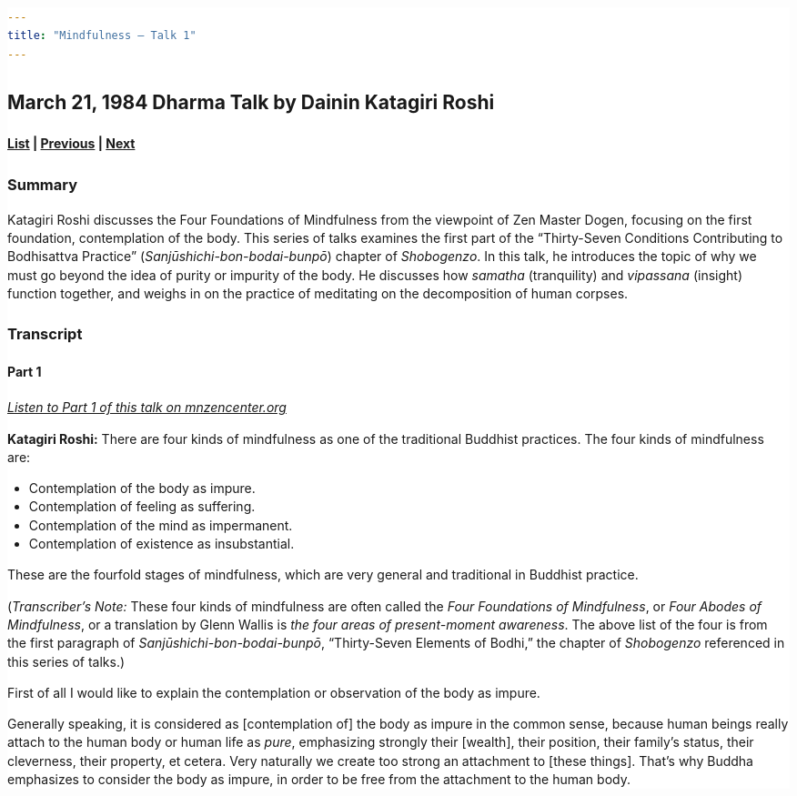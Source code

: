 ```yaml
---
title: "Mindfulness – Talk 1"
---
```

## March 21, 1984 Dharma Talk by Dainin Katagiri Roshi

#### [List](list#1984) \| [Previous](1983-10-29-Arts-and-Buddhism) \| [Next](1984-03-22-Mindfulness-Talk-2)

### Summary 

Katagiri Roshi discusses the Four Foundations of Mindfulness from the viewpoint of Zen Master Dogen, focusing on the first foundation, contemplation of the body. This series of talks examines the first part of the “Thirty-Seven Conditions Contributing to Bodhisattva Practice” (*Sanjūshichi-bon-bodai-bunpō*) chapter of *Shobogenzo*. In this talk, he introduces the topic of why we must go beyond the idea of purity or impurity of the body. He discusses how *samatha* (tranquility) and *vipassana* (insight) function together, and weighs in on the practice of meditating on the decomposition of human corpses.

### Transcript

#### Part 1

<p style="font-style: italic">
<a href="https://www.mnzencenter.org/uploads/2/9/5/8/29581455/dk19840321a.mp3" target="_blank">Listen to Part 1 of this talk on mnzencenter.org</a>
</p>

**Katagiri Roshi:** There are four kinds of mindfulness as one of the traditional Buddhist practices. The four kinds of mindfulness are:

- Contemplation of the body as impure.
- Contemplation of feeling as suffering.
- Contemplation of the mind as impermanent.
- Contemplation of existence as insubstantial.

These are the fourfold stages of mindfulness, which are very general and traditional in Buddhist practice. 

(*Transcriber’s Note:* These four kinds of mindfulness are often called the *Four Foundations of Mindfulness*, or *Four Abodes of Mindfulness*, or a translation by Glenn Wallis is *the four areas of present-moment awareness*. The above list of the four is from the first paragraph of *Sanjūshichi-bon-bodai-bunpō*, “Thirty-Seven Elements of Bodhi,” the chapter of *Shobogenzo* referenced in this series of talks.)

First of all I would like to explain the contemplation or observation of the body as impure. 

Generally speaking, it is considered as [contemplation of] the body as impure in the common sense, because human beings really attach to the human body or human life as *pure*, emphasizing strongly their [wealth], their position, their family’s status, their cleverness, their property, et cetera. Very naturally we create too strong an attachment to [these things]. That’s why Buddha emphasizes to consider the body as impure, in order to be free from the attachment to the human body. 
